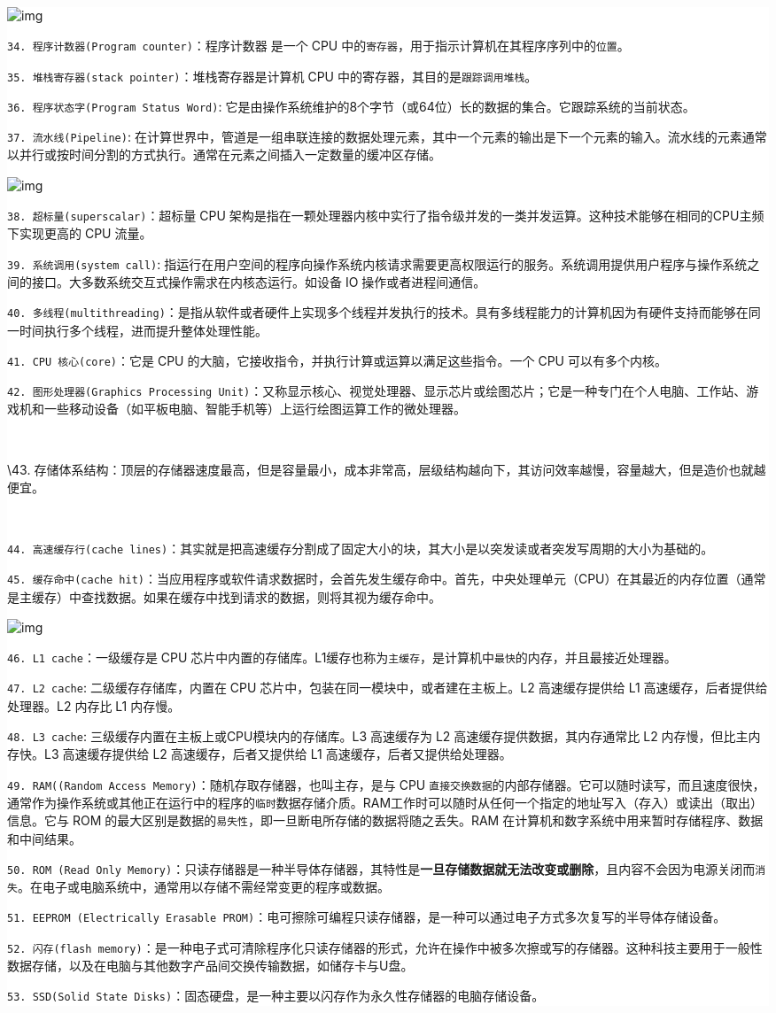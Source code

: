 ![img](https://mmbiz.qpic.cn/mmbiz_png/libYRuvULTdV2RzGPSDPiaWaOgHvwCJalvZcFkEnIwpiaKP8TMwyPAiaLUZpU7hjQXqubqH1icCpN2mvSdr2ck0bdLQ/640?wx_fmt=png&tp=webp&wxfrom=5&wx_lazy=1&wx_co=1)

`34. 程序计数器(Program counter)`：程序计数器 是一个 CPU 中的`寄存器`，用于指示计算机在其程序序列中的`位置`。

`35. 堆栈寄存器(stack pointer)`：堆栈寄存器是计算机 CPU 中的寄存器，其目的是`跟踪调用堆栈`。

`36. 程序状态字(Program Status Word)`: 它是由操作系统维护的8个字节（或64位）长的数据的集合。它跟踪系统的当前状态。

`37. 流水线(Pipeline)`: 在计算世界中，管道是一组串联连接的数据处理元素，其中一个元素的输出是下一个元素的输入。流水线的元素通常以并行或按时间分割的方式执行。通常在元素之间插入一定数量的缓冲区存储。

![img](https://mmbiz.qpic.cn/mmbiz_png/libYRuvULTdV2RzGPSDPiaWaOgHvwCJalva5ZMTeQ6iaS8oTgvYFbZfVnxu8WFTJ6jiclnZleEeibfwmGNUEeOqibXoA/640?wx_fmt=png&tp=webp&wxfrom=5&wx_lazy=1&wx_co=1)

`38. 超标量(superscalar)`：超标量 CPU 架构是指在一颗处理器内核中实行了指令级并发的一类并发运算。这种技术能够在相同的CPU主频下实现更高的 CPU 流量。

`39. 系统调用(system call)`:  指运行在用户空间的程序向操作系统内核请求需要更高权限运行的服务。系统调用提供用户程序与操作系统之间的接口。大多数系统交互式操作需求在内核态运行。如设备 IO 操作或者进程间通信。

`40. 多线程(multithreading)`：是指从软件或者硬件上实现多个线程并发执行的技术。具有多线程能力的计算机因为有硬件支持而能够在同一时间执行多个线程，进而提升整体处理性能。

`41. CPU 核心(core)`：它是 CPU 的大脑，它接收指令，并执行计算或运算以满足这些指令。一个 CPU 可以有多个内核。

`42. 图形处理器(Graphics Processing Unit)`：又称显示核心、视觉处理器、显示芯片或绘图芯片；它是一种专门在个人电脑、工作站、游戏机和一些移动设备（如平板电脑、智能手机等）上运行绘图运算工作的微处理器。

![img](data:image/gif;base64,iVBORw0KGgoAAAANSUhEUgAAAAEAAAABCAYAAAAfFcSJAAAADUlEQVQImWNgYGBgAAAABQABh6FO1AAAAABJRU5ErkJggg==)

\43. 存储体系结构：顶层的存储器速度最高，但是容量最小，成本非常高，层级结构越向下，其访问效率越慢，容量越大，但是造价也就越便宜。

![img](data:image/gif;base64,iVBORw0KGgoAAAANSUhEUgAAAAEAAAABCAYAAAAfFcSJAAAADUlEQVQImWNgYGBgAAAABQABh6FO1AAAAABJRU5ErkJggg==)

`44. 高速缓存行(cache lines)`：其实就是把高速缓存分割成了固定大小的块，其大小是以突发读或者突发写周期的大小为基础的。

`45. 缓存命中(cache hit)`：当应用程序或软件请求数据时，会首先发生缓存命中。首先，中央处理单元（CPU）在其最近的内存位置（通常是主缓存）中查找数据。如果在缓存中找到请求的数据，则将其视为缓存命中。

![img](https://mmbiz.qpic.cn/mmbiz_png/libYRuvULTdV2RzGPSDPiaWaOgHvwCJalvibvGRUqgeRHse4XmrQ9iaNHSdjc2b5fsLDctxU2eSpYog2BjSZNy8a0g/640?wx_fmt=png&tp=webp&wxfrom=5&wx_lazy=1&wx_co=1)

`46. L1 cache`：一级缓存是 CPU 芯片中内置的存储库。L1缓存也称为`主缓存`，是计算机中`最快`的内存，并且最接近处理器。

`47. L2 cache`: 二级缓存存储库，内置在 CPU 芯片中，包装在同一模块中，或者建在主板上。L2 高速缓存提供给 L1 高速缓存，后者提供给处理器。L2 内存比 L1 内存慢。

`48. L3 cache`: 三级缓存内置在主板上或CPU模块内的存储库。L3 高速缓存为 L2 高速缓存提供数据，其内存通常比 L2 内存慢，但比主内存快。L3 高速缓存提供给 L2 高速缓存，后者又提供给 L1 高速缓存，后者又提供给处理器。

`49. RAM((Random Access Memory)`：随机存取存储器，也叫主存，是与 CPU `直接交换数据`的内部存储器。它可以随时读写，而且速度很快，通常作为操作系统或其他正在运行中的程序的`临时`数据存储介质。RAM工作时可以随时从任何一个指定的地址写入（存入）或读出（取出）信息。它与 ROM 的最大区别是数据的`易失性`，即一旦断电所存储的数据将随之丢失。RAM 在计算机和数字系统中用来暂时存储程序、数据和中间结果。

`50. ROM (Read Only Memory)`：只读存储器是一种半导体存储器，其特性是**一旦存储数据就无法改变或删除**，且内容不会因为电源关闭而`消失`。在电子或电脑系统中，通常用以存储不需经常变更的程序或数据。

`51. EEPROM (Electrically Erasable PROM)`：电可擦除可编程只读存储器，是一种可以通过电子方式多次复写的半导体存储设备。

`52. 闪存(flash memory)`：是一种电子式可清除程序化只读存储器的形式，允许在操作中被多次擦或写的存储器。这种科技主要用于一般性数据存储，以及在电脑与其他数字产品间交换传输数据，如储存卡与U盘。

`53. SSD(Solid State Disks)`：固态硬盘，是一种主要以闪存作为永久性存储器的电脑存储设备。
